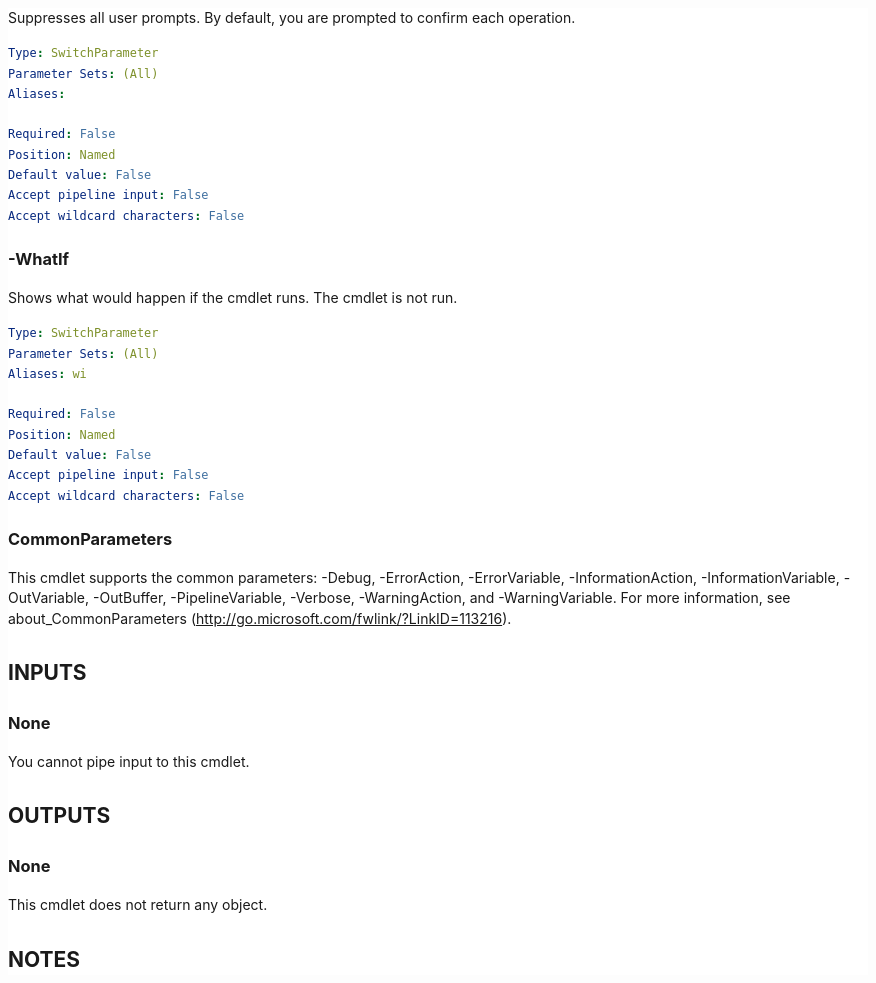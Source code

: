 Suppresses all user prompts.
By default, you are prompted to confirm each operation.

```yaml
Type: SwitchParameter
Parameter Sets: (All)
Aliases:

Required: False
Position: Named
Default value: False
Accept pipeline input: False
Accept wildcard characters: False
```

### -WhatIf

Shows what would happen if the cmdlet runs.
The cmdlet is not run.

```yaml
Type: SwitchParameter
Parameter Sets: (All)
Aliases: wi

Required: False
Position: Named
Default value: False
Accept pipeline input: False
Accept wildcard characters: False
```

### CommonParameters

This cmdlet supports the common parameters: -Debug, -ErrorAction, -ErrorVariable, -InformationAction, -InformationVariable, -OutVariable, -OutBuffer, -PipelineVariable, -Verbose, -WarningAction, and -WarningVariable. For more information, see about_CommonParameters (http://go.microsoft.com/fwlink/?LinkID=113216).

## INPUTS

### None

You cannot pipe input to this cmdlet.

## OUTPUTS

### None

This cmdlet does not return any object.

## NOTES
